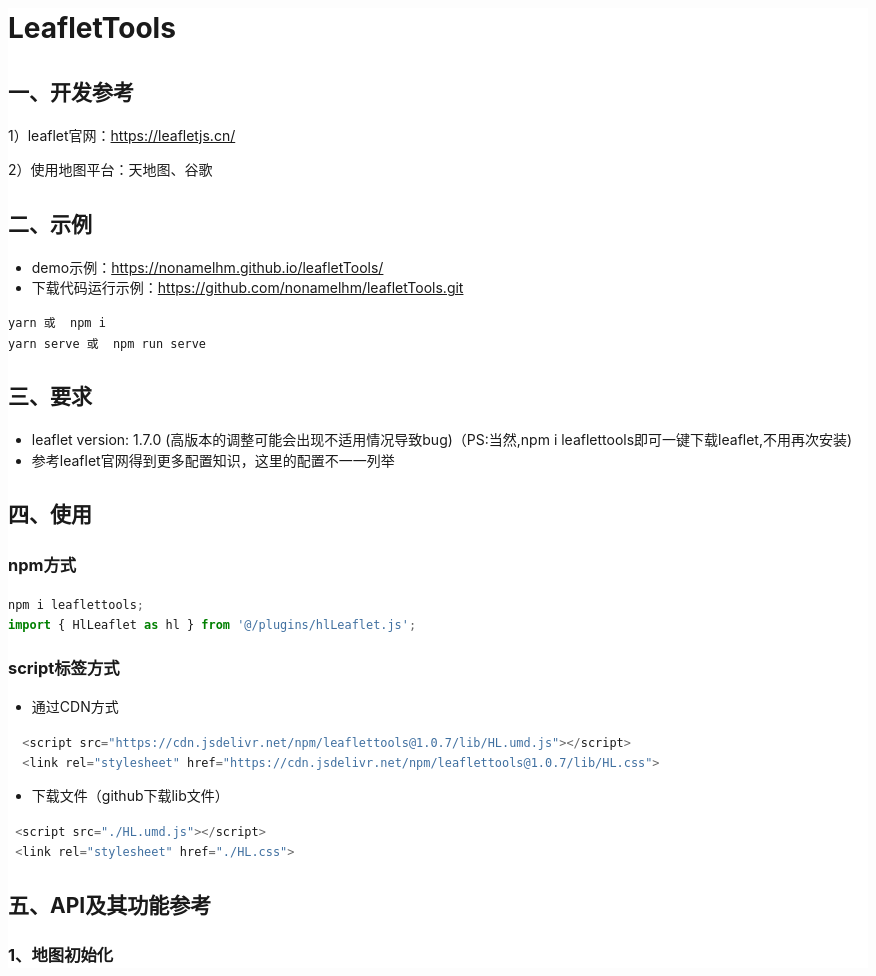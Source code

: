 # LeafletTools

## 一、开发参考

1）leaflet官网：https://leafletjs.cn/

2）使用地图平台：天地图、谷歌

## 二、示例

- demo示例：https://nonamelhm.github.io/leafletTools/ 
- 下载代码运行示例：https://github.com/nonamelhm/leafletTools.git 

```javascript
yarn 或  npm i
yarn serve 或  npm run serve
```

## 三、要求

- leaflet version: 1.7.0 (高版本的调整可能会出现不适用情况导致bug)（PS:当然,npm i leaflettools即可一键下载leaflet,不用再次安装)
- 参考leaflet官网得到更多配置知识，这里的配置不一一列举

## 四、使用

### npm方式

```javascript
npm i leaflettools;
import { HlLeaflet as hl } from '@/plugins/hlLeaflet.js';
```

### script标签方式

- 通过CDN方式

```javascript
  <script src="https://cdn.jsdelivr.net/npm/leaflettools@1.0.7/lib/HL.umd.js"></script>
  <link rel="stylesheet" href="https://cdn.jsdelivr.net/npm/leaflettools@1.0.7/lib/HL.css">
```

- 下载文件（github下载lib文件）

```javascript
 <script src="./HL.umd.js"></script>
 <link rel="stylesheet" href="./HL.css">
```

## 五、API及其功能参考

### 1、地图初始化
